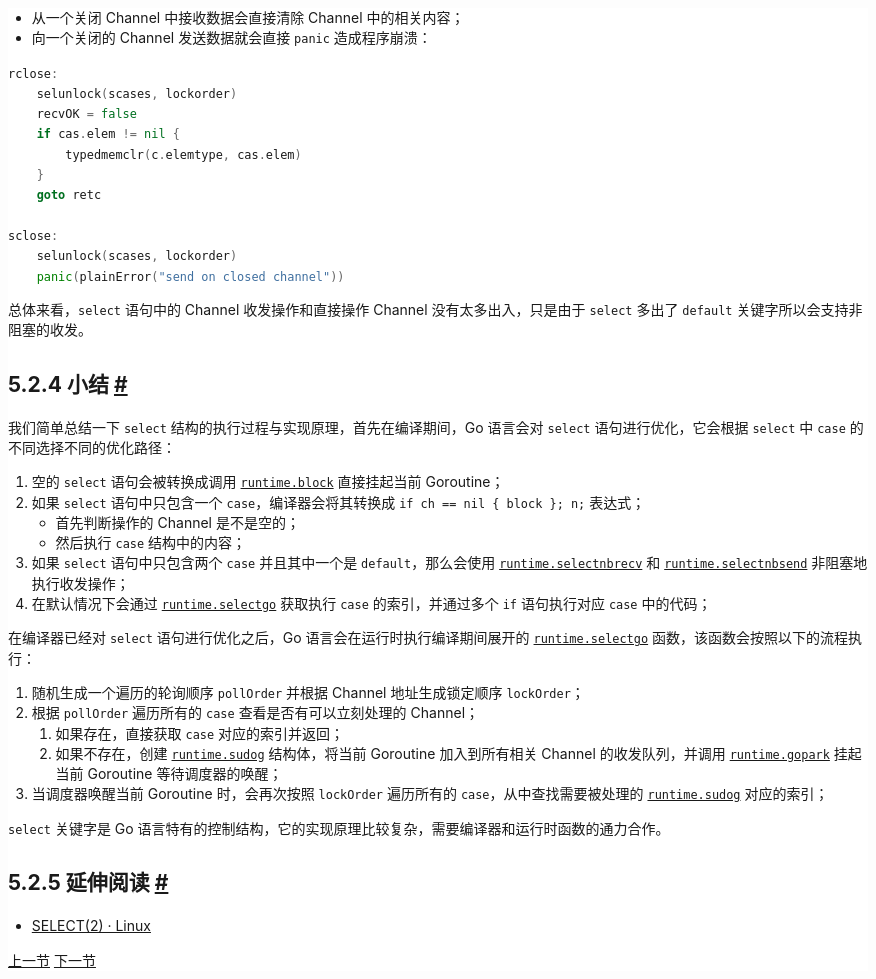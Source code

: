 * 从一个关闭 Channel 中接收数据会直接清除 Channel 中的相关内容；
* 向一个关闭的 Channel 发送数据就会直接 `panic` 造成程序崩溃：

```go
rclose:
	selunlock(scases, lockorder)
	recvOK = false
	if cas.elem != nil {
		typedmemclr(c.elemtype, cas.elem)
	}
	goto retc

sclose:
	selunlock(scases, lockorder)
	panic(plainError("send on closed channel"))
```

总体来看，`select` 语句中的 Channel 收发操作和直接操作 Channel 没有太多出入，只是由于 `select` 多出了 `default` 关键字所以会支持非阻塞的收发。

## 5.2.4 小结 [#](#524-%e5%b0%8f%e7%bb%93)

我们简单总结一下 `select` 结构的执行过程与实现原理，首先在编译期间，Go 语言会对 `select` 语句进行优化，它会根据 `select` 中 `case` 的不同选择不同的优化路径：

1.  空的 `select` 语句会被转换成调用 [`runtime.block`](https://draveness.me/golang/tree/runtime.block) 直接挂起当前 Goroutine；
2.  如果 `select` 语句中只包含一个 `case`，编译器会将其转换成 `if ch == nil { block }; n;` 表达式；
    * 首先判断操作的 Channel 是不是空的；
    * 然后执行 `case` 结构中的内容；
3.  如果 `select` 语句中只包含两个 `case` 并且其中一个是 `default`，那么会使用 [`runtime.selectnbrecv`](https://draveness.me/golang/tree/runtime.selectnbrecv) 和 [`runtime.selectnbsend`](https://draveness.me/golang/tree/runtime.selectnbsend) 非阻塞地执行收发操作；
4.  在默认情况下会通过 [`runtime.selectgo`](https://draveness.me/golang/tree/runtime.selectgo) 获取执行 `case` 的索引，并通过多个 `if` 语句执行对应 `case` 中的代码；

在编译器已经对 `select` 语句进行优化之后，Go 语言会在运行时执行编译期间展开的 [`runtime.selectgo`](https://draveness.me/golang/tree/runtime.selectgo) 函数，该函数会按照以下的流程执行：

1.  随机生成一个遍历的轮询顺序 `pollOrder` 并根据 Channel 地址生成锁定顺序 `lockOrder`；
2.  根据 `pollOrder` 遍历所有的 `case` 查看是否有可以立刻处理的 Channel；
    1.  如果存在，直接获取 `case` 对应的索引并返回；
    2.  如果不存在，创建 [`runtime.sudog`](https://draveness.me/golang/tree/runtime.sudog) 结构体，将当前 Goroutine 加入到所有相关 Channel 的收发队列，并调用 [`runtime.gopark`](https://draveness.me/golang/tree/runtime.gopark) 挂起当前 Goroutine 等待调度器的唤醒；
3.  当调度器唤醒当前 Goroutine 时，会再次按照 `lockOrder` 遍历所有的 `case`，从中查找需要被处理的 [`runtime.sudog`](https://draveness.me/golang/tree/runtime.sudog) 对应的索引；

`select` 关键字是 Go 语言特有的控制结构，它的实现原理比较复杂，需要编译器和运行时函数的通力合作。

## 5.2.5 延伸阅读 [#](#525-%e5%bb%b6%e4%bc%b8%e9%98%85%e8%af%bb)

* [SELECT\(2\) · Linux](http://man7.org/linux/man-pages/man2/select.2.html)

[上一节](https://github.com/moqsien/MyNotes/blob/main/go语言底层实现/go底层设计与实现/5-常用关键字/01-for和range.md) [下一节](https://github.com/moqsien/MyNotes/blob/main/go语言底层实现/go底层设计与实现/5-常用关键字/03-defer.md)
